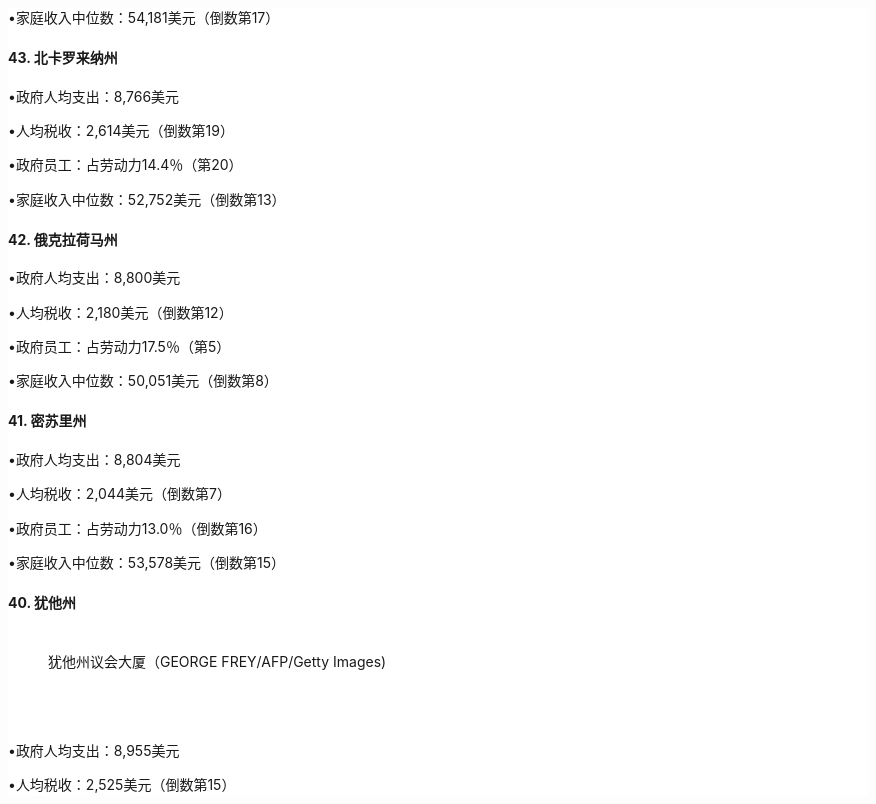  •家庭收入中位数：54,181美元（倒数第17）
</p>
<h4>
 43. 北卡罗来纳州
</h4>
<p>
 •政府人均支出：8,766美元
</p>
<p>
 •人均税收：2,614美元（倒数第19）
</p>
<p>
 •政府员工：占劳动力14.4％（第20）
</p>
<p>
 •家庭收入中位数：52,752美元（倒数第13）
</p>
<h4>
 42. 俄克拉荷马州
</h4>
<p>
 •政府人均支出：8,800美元
</p>
<p>
 •人均税收：2,180美元（倒数第12）
</p>
<p>
 •政府员工：占劳动力17.5％（第5）
</p>
<p>
 •家庭收入中位数：50,051美元（倒数第8）
</p>
<h4>
 41. 密苏里州
</h4>
<p>
 •政府人均支出：8,804美元
</p>
<p>
 •人均税收：2,044美元（倒数第7）
</p>
<p>
 •政府员工：占劳动力13.0％（倒数第16）
</p>
<p>
 •家庭收入中位数：53,578美元（倒数第15）
</p>
<h4>
 40. 犹他州
</h4>
<figure class="wp-caption aligncenter" id="attachment_11384411" style="width: 600px">
 <span href="http://i.epochtimes.com/assets/uploads/2019/07/GettyImages-51599832.jpg">
  <img alt="" class="wp-image-11384411 size-large" src="http://i.epochtimes.com/assets/uploads/2019/07/GettyImages-51599832-600x471.jpg"/>
 </span>
 <br/><figcaption class="wp-caption-text">
  犹他州议会大厦（GEORGE FREY/AFP/Getty Images)
 </figcaption><br/>
</figure><br/>
<p>
 •政府人均支出：8,955美元
</p>
<p>
 •人均税收：2,525美元（倒数第15）